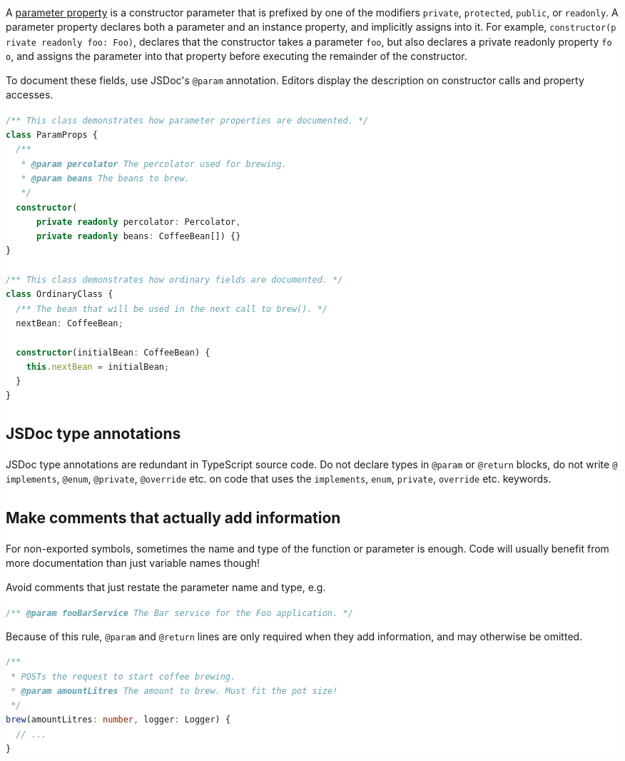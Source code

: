 A [parameter property](https://www.typescriptlang.org/docs/handbook/2/classes.html#parameter-properties) is a constructor parameter that is prefixed by one of the modifiers `private`, `protected`, `public`, or `readonly`. A parameter property declares both a parameter and an instance property, and implicitly assigns into it. For example, `constructor(private readonly foo: Foo)`, declares that the constructor takes a parameter `foo`, but also declares a private readonly property `foo`, and assigns the parameter into that property before executing the remainder of the constructor.

To document these fields, use JSDoc's `@param` annotation. Editors display the description on constructor calls and property accesses.

```typescript
/** This class demonstrates how parameter properties are documented. */
class ParamProps {
  /**
   * @param percolator The percolator used for brewing.
   * @param beans The beans to brew.
   */
  constructor(
      private readonly percolator: Percolator,
      private readonly beans: CoffeeBean[]) {}
}

/** This class demonstrates how ordinary fields are documented. */
class OrdinaryClass {
  /** The bean that will be used in the next call to brew(). */
  nextBean: CoffeeBean;

  constructor(initialBean: CoffeeBean) {
    this.nextBean = initialBean;
  }
}
```

## JSDoc type annotations

JSDoc type annotations are redundant in TypeScript source code. Do not declare types in `@param` or `@return` blocks, do not write `@implements`, `@enum`, `@private`, `@override` etc. on code that uses the `implements`, `enum`, `private`, `override` etc. keywords.

## Make comments that actually add information

For non-exported symbols, sometimes the name and type of the function or parameter is enough. Code will usually benefit from more documentation than just variable names though!

Avoid comments that just restate the parameter name and type, e.g.

```typescript
/** @param fooBarService The Bar service for the Foo application. */
```

Because of this rule, `@param` and `@return` lines are only required when they add information, and may otherwise be omitted.

```typescript
/**
 * POSTs the request to start coffee brewing.
 * @param amountLitres The amount to brew. Must fit the pot size!
 */
brew(amountLitres: number, logger: Logger) {
  // ...
}
```
